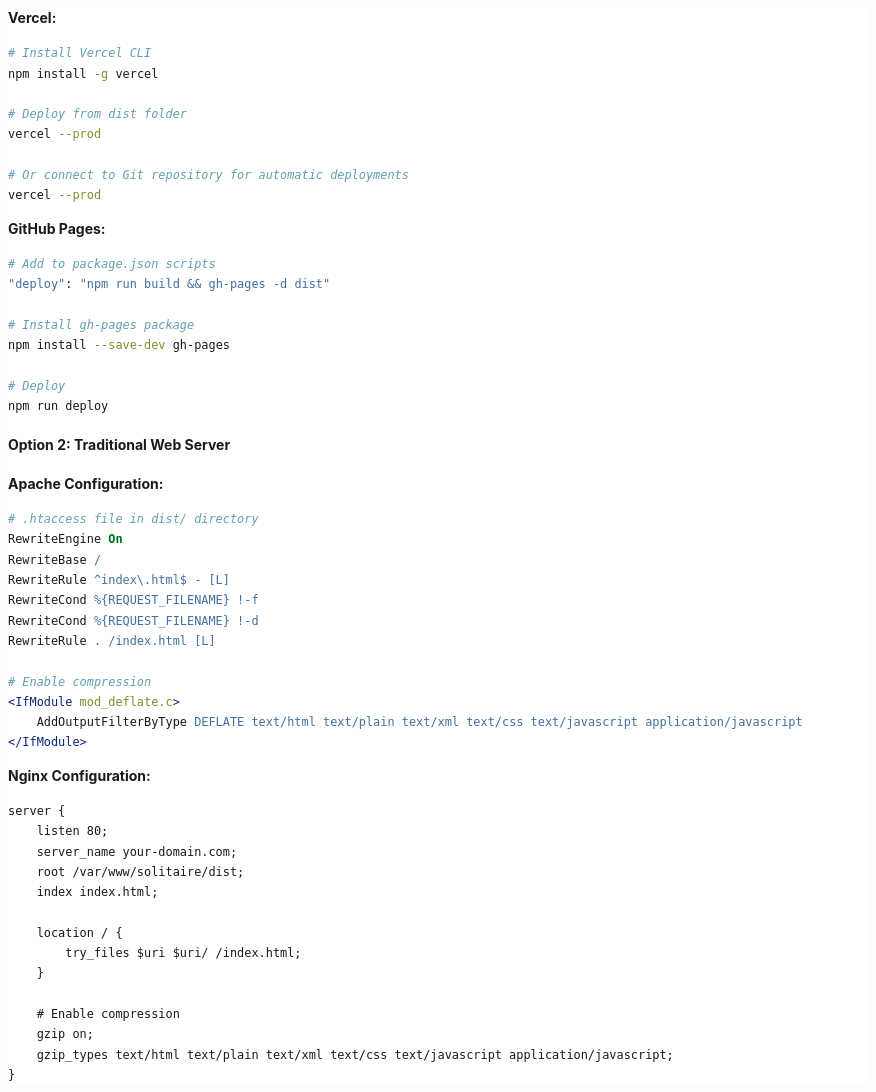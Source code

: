 **Vercel:**
```bash
# Install Vercel CLI
npm install -g vercel

# Deploy from dist folder
vercel --prod

# Or connect to Git repository for automatic deployments
vercel --prod
```

**GitHub Pages:**
```bash
# Add to package.json scripts
"deploy": "npm run build && gh-pages -d dist"

# Install gh-pages package
npm install --save-dev gh-pages

# Deploy
npm run deploy
```

#### **Option 2: Traditional Web Server**

**Apache Configuration:**
```apache
# .htaccess file in dist/ directory
RewriteEngine On
RewriteBase /
RewriteRule ^index\.html$ - [L]
RewriteCond %{REQUEST_FILENAME} !-f
RewriteCond %{REQUEST_FILENAME} !-d
RewriteRule . /index.html [L]

# Enable compression
<IfModule mod_deflate.c>
    AddOutputFilterByType DEFLATE text/html text/plain text/xml text/css text/javascript application/javascript
</IfModule>
```

**Nginx Configuration:**
```nginx
server {
    listen 80;
    server_name your-domain.com;
    root /var/www/solitaire/dist;
    index index.html;

    location / {
        try_files $uri $uri/ /index.html;
    }

    # Enable compression
    gzip on;
    gzip_types text/html text/plain text/xml text/css text/javascript application/javascript;
}
```
